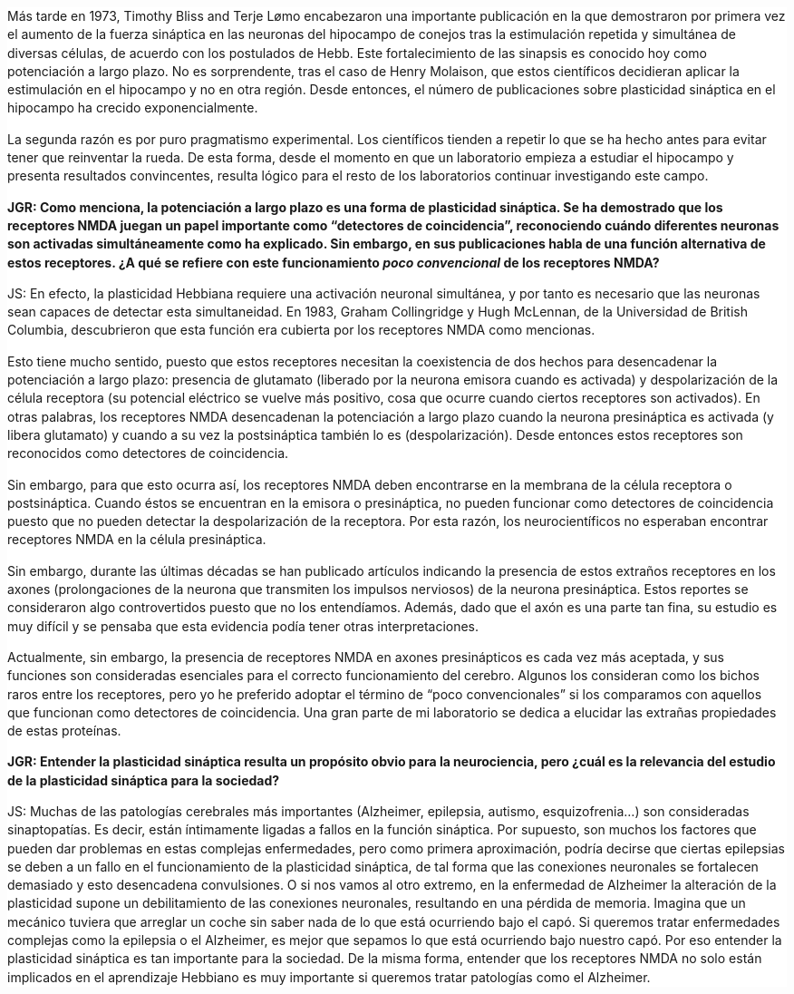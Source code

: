 Más tarde en 1973, Timothy Bliss and Terje Lømo encabezaron una importante publicación en la que demostraron por primera vez el aumento de la fuerza sináptica en las neuronas del hipocampo de conejos tras la estimulación repetida y simultánea de diversas células, de acuerdo con los postulados de Hebb. Este fortalecimiento de las sinapsis es conocido hoy como potenciación a largo plazo. No es sorprendente, tras el caso de Henry Molaison, que estos científicos decidieran aplicar la estimulación en el hipocampo y no en otra región. Desde entonces, el número de publicaciones sobre plasticidad sináptica en el hipocampo ha crecido exponencialmente.

La segunda razón es por puro pragmatismo experimental. Los científicos tienden a repetir lo que se ha hecho antes para evitar tener que reinventar la rueda. De esta forma, desde el momento en que un laboratorio empieza a estudiar el hipocampo y presenta resultados convincentes, resulta lógico para el resto de los laboratorios continuar investigando este campo.

**JGR: Como menciona, la potenciación a largo plazo es una forma de plasticidad sináptica. Se ha demostrado que los receptores NMDA juegan un papel importante como “detectores de coincidencia”, reconociendo cuándo diferentes neuronas son activadas simultáneamente como ha explicado. Sin embargo, en sus publicaciones habla de una función alternativa de estos receptores. ¿A qué se refiere con este funcionamiento *poco convencional* de los receptores NMDA?**

JS: En efecto, la plasticidad Hebbiana requiere una activación neuronal simultánea, y por tanto es necesario que las neuronas sean capaces de detectar esta simultaneidad. En 1983, Graham Collingridge y Hugh McLennan, de la Universidad de British Columbia, descubrieron que esta función era cubierta por los receptores NMDA como mencionas.

Esto tiene mucho sentido, puesto que estos receptores necesitan la coexistencia de dos hechos para desencadenar la potenciación a largo plazo: presencia de glutamato (liberado por la neurona emisora cuando es activada) y despolarización de la célula receptora (su potencial eléctrico se vuelve más positivo, cosa que ocurre cuando ciertos receptores son activados). En otras palabras, los receptores NMDA desencadenan la potenciación a largo plazo cuando la neurona presináptica es activada (y libera glutamato) y cuando a su vez la postsináptica también lo es (despolarización). Desde entonces estos receptores son reconocidos como detectores de coincidencia.

Sin embargo, para que esto ocurra así, los receptores NMDA deben encontrarse en la membrana de la célula receptora o postsináptica. Cuando éstos se encuentran en la emisora o presináptica, no pueden funcionar como detectores de coincidencia puesto que no pueden detectar la despolarización de la receptora. Por esta razón, los neurocientíficos no esperaban encontrar receptores NMDA en la célula presináptica.

Sin embargo, durante las últimas décadas se han publicado artículos indicando la presencia de estos extraños receptores en los axones (prolongaciones de la neurona que transmiten los impulsos nerviosos) de la neurona presináptica. Estos reportes se consideraron algo controvertidos puesto que no los entendíamos. Además, dado que el axón es una parte tan fina, su estudio es muy difícil y se pensaba que esta evidencia podía tener otras interpretaciones.

Actualmente, sin embargo, la presencia de receptores NMDA en axones presinápticos es cada vez más aceptada, y sus funciones son consideradas esenciales para el correcto funcionamiento del cerebro. Algunos los consideran como los bichos raros entre los receptores, pero yo he preferido adoptar el término de “poco convencionales” si los comparamos con aquellos que funcionan como detectores de coincidencia. Una gran parte de mi laboratorio se dedica a elucidar las extrañas propiedades de estas proteínas. 

**JGR: Entender la plasticidad sináptica resulta un propósito obvio para la neurociencia, pero ¿cuál es la relevancia del estudio de la plasticidad sináptica para la sociedad?**

JS: Muchas de las patologías cerebrales más importantes (Alzheimer, epilepsia, autismo, esquizofrenia…) son consideradas sinaptopatías. Es decir, están íntimamente ligadas a fallos en la función sináptica. Por supuesto, son muchos los factores que pueden dar problemas en estas complejas enfermedades, pero como primera aproximación, podría decirse que ciertas epilepsias se deben a un fallo en el funcionamiento de la plasticidad sináptica, de tal forma que las conexiones neuronales se fortalecen demasiado y esto desencadena convulsiones. O si nos vamos al otro extremo, en la enfermedad de Alzheimer la alteración de la plasticidad supone un debilitamiento de las conexiones neuronales, resultando en una pérdida de memoria. Imagina que un mecánico tuviera que arreglar un coche sin saber nada de lo que está ocurriendo bajo el capó. Si queremos tratar enfermedades complejas como la epilepsia o el Alzheimer, es mejor que sepamos lo que está ocurriendo bajo nuestro capó. Por eso entender la plasticidad sináptica es tan importante para la sociedad. De la misma forma, entender que los receptores NMDA no solo están implicados en el aprendizaje Hebbiano es muy importante si queremos tratar patologías como el Alzheimer.
